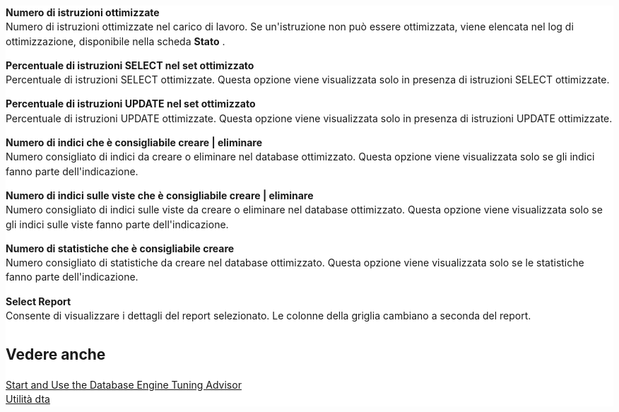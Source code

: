  **Numero di istruzioni ottimizzate**  
 Numero di istruzioni ottimizzate nel carico di lavoro. Se un'istruzione non può essere ottimizzata, viene elencata nel log di ottimizzazione, disponibile nella scheda **Stato** .  
  
 **Percentuale di istruzioni SELECT nel set ottimizzato**  
 Percentuale di istruzioni SELECT ottimizzate. Questa opzione viene visualizzata solo in presenza di istruzioni SELECT ottimizzate.  
  
 **Percentuale di istruzioni UPDATE nel set ottimizzato**  
 Percentuale di istruzioni UPDATE ottimizzate. Questa opzione viene visualizzata solo in presenza di istruzioni UPDATE ottimizzate.  
  
 **Numero di indici che è consigliabile creare | eliminare**  
 Numero consigliato di indici da creare o eliminare nel database ottimizzato. Questa opzione viene visualizzata solo se gli indici fanno parte dell'indicazione.  
  
 **Numero di indici sulle viste che è consigliabile creare | eliminare**  
 Numero consigliato di indici sulle viste da creare o eliminare nel database ottimizzato. Questa opzione viene visualizzata solo se gli indici sulle viste fanno parte dell'indicazione.  
  
 **Numero di statistiche che è consigliabile creare**  
 Numero consigliato di statistiche da creare nel database ottimizzato. Questa opzione viene visualizzata solo se le statistiche fanno parte dell'indicazione.  
  
 **Select Report**  
 Consente di visualizzare i dettagli del report selezionato. Le colonne della griglia cambiano a seconda del report.  
  
## <a name="see-also"></a>Vedere anche  
 [Start and Use the Database Engine Tuning Advisor](../../relational-databases/performance/start-and-use-the-database-engine-tuning-advisor.md)   
 [Utilità dta](../../tools/dta/dta-utility.md)  
  
  
